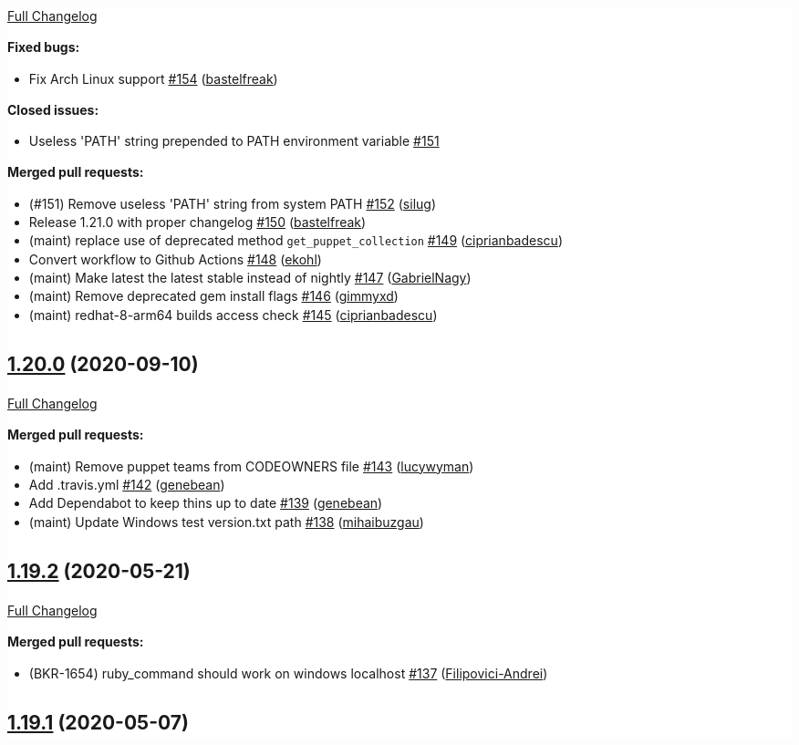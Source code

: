 [Full Changelog](https://github.com/puppetlabs/beaker-puppet/compare/1.20.0...1.21.0)

**Fixed bugs:**

- Fix Arch Linux support [\#154](https://github.com/puppetlabs/beaker-puppet/pull/154) ([bastelfreak](https://github.com/bastelfreak))

**Closed issues:**

- Useless 'PATH' string prepended to PATH environment variable [\#151](https://github.com/puppetlabs/beaker-puppet/issues/151)

**Merged pull requests:**

- \(\#151\) Remove useless 'PATH' string from system PATH [\#152](https://github.com/puppetlabs/beaker-puppet/pull/152) ([silug](https://github.com/silug))
- Release 1.21.0 with proper changelog [\#150](https://github.com/puppetlabs/beaker-puppet/pull/150) ([bastelfreak](https://github.com/bastelfreak))
- \(maint\) replace use of deprecated method `get_puppet_collection` [\#149](https://github.com/puppetlabs/beaker-puppet/pull/149) ([ciprianbadescu](https://github.com/ciprianbadescu))
- Convert workflow to Github Actions [\#148](https://github.com/puppetlabs/beaker-puppet/pull/148) ([ekohl](https://github.com/ekohl))
- \(maint\) Make latest the latest stable instead of nightly [\#147](https://github.com/puppetlabs/beaker-puppet/pull/147) ([GabrielNagy](https://github.com/GabrielNagy))
- \(maint\) Remove deprecated gem install flags [\#146](https://github.com/puppetlabs/beaker-puppet/pull/146) ([gimmyxd](https://github.com/gimmyxd))
- \(maint\) redhat-8-arm64 builds access check [\#145](https://github.com/puppetlabs/beaker-puppet/pull/145) ([ciprianbadescu](https://github.com/ciprianbadescu))

## [1.20.0](https://github.com/puppetlabs/beaker-puppet/tree/1.20.0) (2020-09-10)

[Full Changelog](https://github.com/puppetlabs/beaker-puppet/compare/1.19.2...1.20.0)

**Merged pull requests:**

- \(maint\) Remove puppet teams from CODEOWNERS file [\#143](https://github.com/puppetlabs/beaker-puppet/pull/143) ([lucywyman](https://github.com/lucywyman))
- Add .travis.yml [\#142](https://github.com/puppetlabs/beaker-puppet/pull/142) ([genebean](https://github.com/genebean))
- Add Dependabot to keep thins up to date [\#139](https://github.com/puppetlabs/beaker-puppet/pull/139) ([genebean](https://github.com/genebean))
- \(maint\) Update Windows test version.txt path [\#138](https://github.com/puppetlabs/beaker-puppet/pull/138) ([mihaibuzgau](https://github.com/mihaibuzgau))

## [1.19.2](https://github.com/puppetlabs/beaker-puppet/tree/1.19.2) (2020-05-21)

[Full Changelog](https://github.com/puppetlabs/beaker-puppet/compare/1.19.1...1.19.2)

**Merged pull requests:**

- \(BKR-1654\) ruby\_command should work on windows localhost [\#137](https://github.com/puppetlabs/beaker-puppet/pull/137) ([Filipovici-Andrei](https://github.com/Filipovici-Andrei))

## [1.19.1](https://github.com/puppetlabs/beaker-puppet/tree/1.19.1) (2020-05-07)
